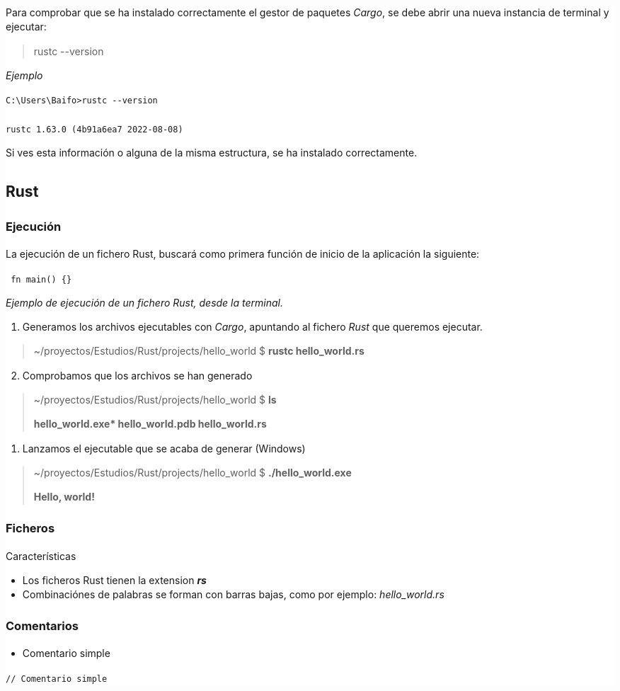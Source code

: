 Para comprobar que se ha instalado correctamente el gestor de paquetes *Cargo*, se debe abrir una nueva instancia de terminal y ejecutar: 

> rustc --version

*Ejemplo*

```
C:\Users\Baifo>rustc --version

rustc 1.63.0 (4b91a6ea7 2022-08-08)
```

Si ves esta información o alguna de la misma estructura, se ha instalado correctamente.

## Rust

### Ejecución

La ejecución de un fichero Rust, buscará como primera función de inicio de la aplicación la siguiente:

```
 fn main() {}
```

*Ejemplo de ejecución de un fichero Rust, desde la terminal.*

 1. Generamos los archivos ejecutables con *Cargo*, apuntando al fichero *Rust* que queremos ejecutar.

> ~/proyectos/Estudios/Rust/projects/hello_world $ **rustc hello_world.rs**

2. Comprobamos que los archivos se han generado
> 
> ~/proyectos/Estudios/Rust/projects/hello_world $ **ls**
> 
> **hello_world.exe\*  hello_world.pdb  hello_world.rs**
> 
1. Lanzamos el ejecutable que se acaba de generar (Windows)
> 
> ~/proyectos/Estudios/Rust/projects/hello_world $ **./hello_world.exe**
> 
> **Hello, world!**

### Ficheros

Características
- Los ficheros Rust tienen la extension ***rs***
- Combinaciónes de palabras se forman con barras bajas, como por ejemplo: *hello_world.rs*

### Comentarios

- Comentario simple

```
// Comentario simple
```
